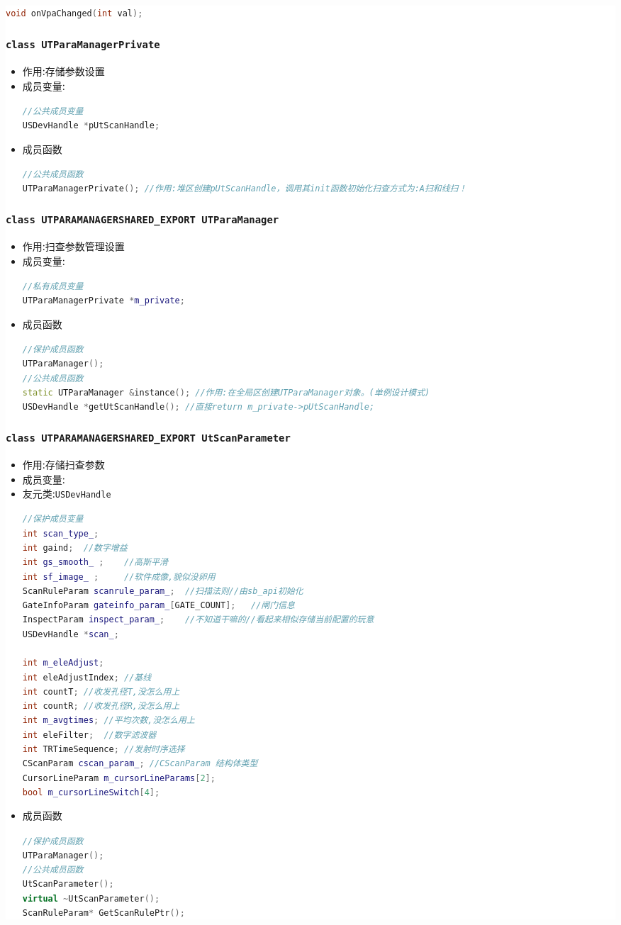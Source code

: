  ```C++
  void onVpaChanged(int val);
  ```
### ```class UTParaManagerPrivate```
* 作用:存储参数设置
* 成员变量:
  ```C++
  //公共成员变量
  USDevHandle *pUtScanHandle;
  ```
* 成员函数
  ```C++
  //公共成员函数
  UTParaManagerPrivate(); //作用:堆区创建pUtScanHandle，调用其init函数初始化扫查方式为:A扫和线扫！
  ```
### ```class UTPARAMANAGERSHARED_EXPORT UTParaManager```
* 作用:扫查参数管理设置
* 成员变量:
  ```C++
  //私有成员变量
  UTParaManagerPrivate *m_private;
  ```
* 成员函数
  ```C++
  //保护成员函数
  UTParaManager();
  //公共成员函数
  static UTParaManager &instance(); //作用:在全局区创建UTParaManager对象。(单例设计模式)
  USDevHandle *getUtScanHandle(); //直接return m_private->pUtScanHandle;
  ```
### ```class UTPARAMANAGERSHARED_EXPORT UtScanParameter```
* 作用:存储扫查参数
* 成员变量:
* 友元类:```USDevHandle```
  ```C++
  //保护成员变量
  int scan_type_;
  int gaind;  //数字增益
  int gs_smooth_ ;    //高斯平滑
  int sf_image_ ;     //软件成像,貌似没卵用
  ScanRuleParam scanrule_param_;  //扫描法则//由sb_api初始化
  GateInfoParam gateinfo_param_[GATE_COUNT];   //闸门信息
  InspectParam inspect_param_;    //不知道干嘛的//看起来相似存储当前配置的玩意
  USDevHandle *scan_;

  int m_eleAdjust;
  int eleAdjustIndex; //基线
  int countT; //收发孔径T,没怎么用上
  int countR; //收发孔径R,没怎么用上
  int m_avgtimes; //平均次数,没怎么用上
  int eleFilter;  //数字滤波器
  int TRTimeSequence; //发射时序选择
  CScanParam cscan_param_; //CScanParam 结构体类型
  CursorLineParam m_cursorLineParams[2];
  bool m_cursorLineSwitch[4];
  ```
* 成员函数
  ```C++
  //保护成员函数
  UTParaManager();
  //公共成员函数
  UtScanParameter();
  virtual ~UtScanParameter();
  ScanRuleParam* GetScanRulePtr();
  ```